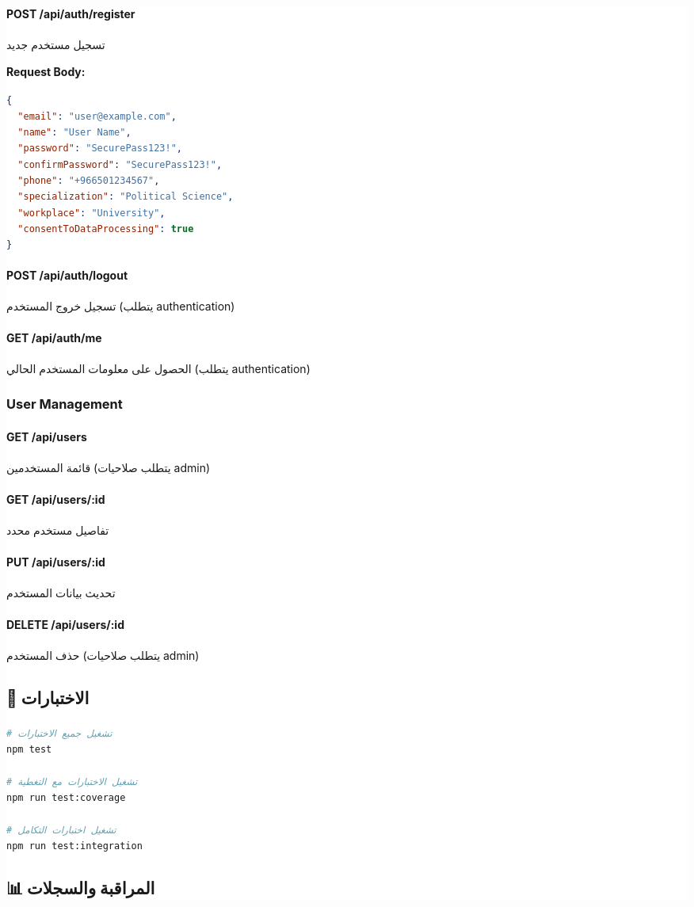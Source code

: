 #### POST /api/auth/register
تسجيل مستخدم جديد

**Request Body:**
```json
{
  "email": "user@example.com",
  "name": "User Name",
  "password": "SecurePass123!",
  "confirmPassword": "SecurePass123!",
  "phone": "+966501234567",
  "specialization": "Political Science",
  "workplace": "University",
  "consentToDataProcessing": true
}
```

#### POST /api/auth/logout
تسجيل خروج المستخدم (يتطلب authentication)

#### GET /api/auth/me
الحصول على معلومات المستخدم الحالي (يتطلب authentication)

### User Management

#### GET /api/users
قائمة المستخدمين (يتطلب صلاحيات admin)

#### GET /api/users/:id
تفاصيل مستخدم محدد

#### PUT /api/users/:id
تحديث بيانات المستخدم

#### DELETE /api/users/:id
حذف المستخدم (يتطلب صلاحيات admin)

## 🧪 الاختبارات

```bash
# تشغيل جميع الاختبارات
npm test

# تشغيل الاختبارات مع التغطية
npm run test:coverage

# تشغيل اختبارات التكامل
npm run test:integration
```

## 📊 المراقبة والسجلات
